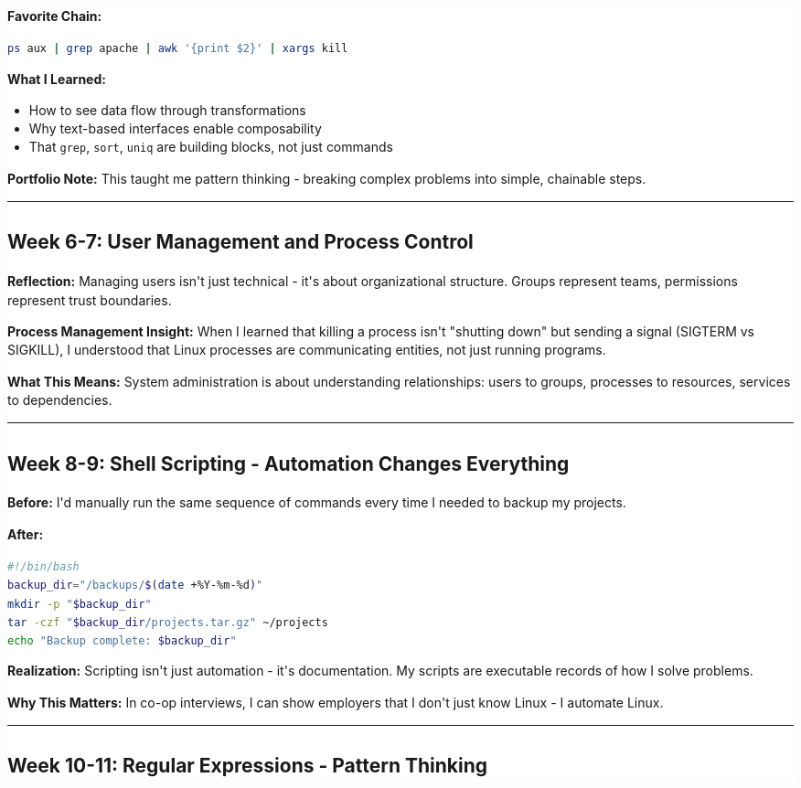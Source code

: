 **Favorite Chain:**
```bash
ps aux | grep apache | awk '{print $2}' | xargs kill
```

**What I Learned:**
- How to see data flow through transformations
- Why text-based interfaces enable composability
- That `grep`, `sort`, `uniq` are building blocks, not just commands

**Portfolio Note:**
This taught me pattern thinking - breaking complex problems into simple, chainable steps.

---

## Week 6-7: User Management and Process Control

**Reflection:**
Managing users isn't just technical - it's about organizational structure. Groups represent teams, permissions represent trust boundaries.

**Process Management Insight:**
When I learned that killing a process isn't "shutting down" but sending a signal (SIGTERM vs SIGKILL), I understood that Linux processes are communicating entities, not just running programs.

**What This Means:**
System administration is about understanding relationships: users to groups, processes to resources, services to dependencies.

---

## Week 8-9: Shell Scripting - Automation Changes Everything

**Before:**
I'd manually run the same sequence of commands every time I needed to backup my projects.

**After:**
```bash
#!/bin/bash
backup_dir="/backups/$(date +%Y-%m-%d)"
mkdir -p "$backup_dir"
tar -czf "$backup_dir/projects.tar.gz" ~/projects
echo "Backup complete: $backup_dir"
```

**Realization:**
Scripting isn't just automation - it's documentation. My scripts are executable records of how I solve problems.

**Why This Matters:**
In co-op interviews, I can show employers that I don't just know Linux - I automate Linux.

---

## Week 10-11: Regular Expressions - Pattern Thinking
